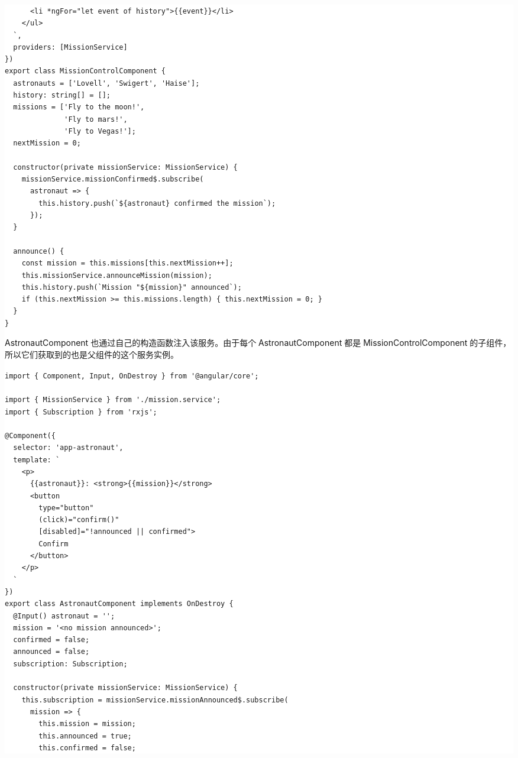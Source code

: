 ~~~TS
      <li *ngFor="let event of history">{{event}}</li>
    </ul>
  `,
  providers: [MissionService]
})
export class MissionControlComponent {
  astronauts = ['Lovell', 'Swigert', 'Haise'];
  history: string[] = [];
  missions = ['Fly to the moon!',
              'Fly to mars!',
              'Fly to Vegas!'];
  nextMission = 0;

  constructor(private missionService: MissionService) {
    missionService.missionConfirmed$.subscribe(
      astronaut => {
        this.history.push(`${astronaut} confirmed the mission`);
      });
  }

  announce() {
    const mission = this.missions[this.nextMission++];
    this.missionService.announceMission(mission);
    this.history.push(`Mission "${mission}" announced`);
    if (this.nextMission >= this.missions.length) { this.nextMission = 0; }
  }
}
~~~
AstronautComponent 也通过自己的构造函数注入该服务。由于每个 AstronautComponent 都是 MissionControlComponent 的子组件，所以它们获取到的也是父组件的这个服务实例。

~~~TS
import { Component, Input, OnDestroy } from '@angular/core';

import { MissionService } from './mission.service';
import { Subscription } from 'rxjs';

@Component({
  selector: 'app-astronaut',
  template: `
    <p>
      {{astronaut}}: <strong>{{mission}}</strong>
      <button
        type="button"
        (click)="confirm()"
        [disabled]="!announced || confirmed">
        Confirm
      </button>
    </p>
  `
})
export class AstronautComponent implements OnDestroy {
  @Input() astronaut = '';
  mission = '<no mission announced>';
  confirmed = false;
  announced = false;
  subscription: Subscription;

  constructor(private missionService: MissionService) {
    this.subscription = missionService.missionAnnounced$.subscribe(
      mission => {
        this.mission = mission;
        this.announced = true;
        this.confirmed = false;
~~~